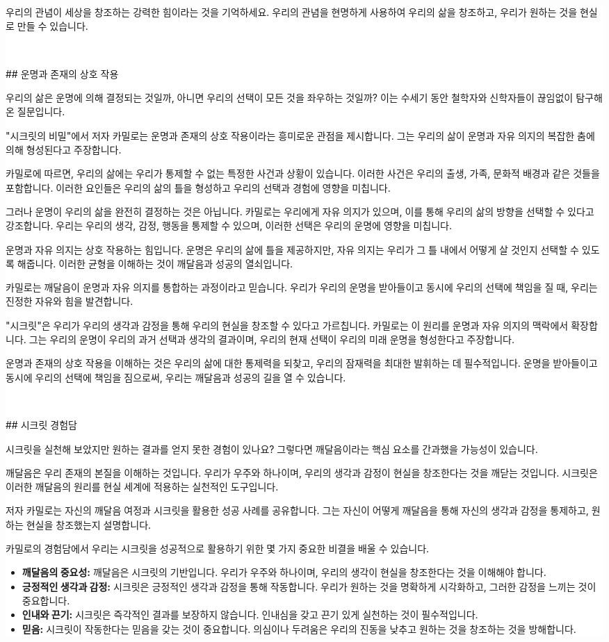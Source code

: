 우리의 관념이 세상을 창조하는 강력한 힘이라는 것을 기억하세요. 우리의 관념을 현명하게 사용하여 우리의 삶을 창조하고, 우리가 원하는 것을 현실로 만들 수 있습니다.

<p>&nbsp;</p>
## 운명과 존재의 상호 작용

우리의 삶은 운명에 의해 결정되는 것일까, 아니면 우리의 선택이 모든 것을 좌우하는 것일까? 이는 수세기 동안 철학자와 신학자들이 끊임없이 탐구해 온 질문입니다.

"시크릿의 비밀"에서 저자 카밀로는 운명과 존재의 상호 작용이라는 흥미로운 관점을 제시합니다. 그는 우리의 삶이 운명과 자유 의지의 복잡한 춤에 의해 형성된다고 주장합니다.



카밀로에 따르면, 우리의 삶에는 우리가 통제할 수 없는 특정한 사건과 상황이 있습니다. 이러한 사건은 우리의 출생, 가족, 문화적 배경과 같은 것들을 포함합니다. 이러한 요인들은 우리의 삶의 틀을 형성하고 우리의 선택과 경험에 영향을 미칩니다.



그러나 운명이 우리의 삶을 완전히 결정하는 것은 아닙니다. 카밀로는 우리에게 자유 의지가 있으며, 이를 통해 우리의 삶의 방향을 선택할 수 있다고 강조합니다. 우리는 우리의 생각, 감정, 행동을 통제할 수 있으며, 이러한 선택은 우리의 운명에 영향을 미칩니다.



운명과 자유 의지는 상호 작용하는 힘입니다. 운명은 우리의 삶에 틀을 제공하지만, 자유 의지는 우리가 그 틀 내에서 어떻게 살 것인지 선택할 수 있도록 해줍니다. 이러한 균형을 이해하는 것이 깨달음과 성공의 열쇠입니다.



카밀로는 깨달음이 운명과 자유 의지를 통합하는 과정이라고 믿습니다. 우리가 우리의 운명을 받아들이고 동시에 우리의 선택에 책임을 질 때, 우리는 진정한 자유와 힘을 발견합니다.



"시크릿"은 우리가 우리의 생각과 감정을 통해 우리의 현실을 창조할 수 있다고 가르칩니다. 카밀로는 이 원리를 운명과 자유 의지의 맥락에서 확장합니다. 그는 우리의 운명이 우리의 과거 선택과 생각의 결과이며, 우리의 현재 선택이 우리의 미래 운명을 형성한다고 주장합니다.



운명과 존재의 상호 작용을 이해하는 것은 우리의 삶에 대한 통제력을 되찾고, 우리의 잠재력을 최대한 발휘하는 데 필수적입니다. 운명을 받아들이고 동시에 우리의 선택에 책임을 짐으로써, 우리는 깨달음과 성공의 길을 열 수 있습니다.

<p>&nbsp;</p>
## 시크릿 경험담



시크릿을 실천해 보았지만 원하는 결과를 얻지 못한 경험이 있나요? 그렇다면 깨달음이라는 핵심 요소를 간과했을 가능성이 있습니다.



깨달음은 우리 존재의 본질을 이해하는 것입니다. 우리가 우주와 하나이며, 우리의 생각과 감정이 현실을 창조한다는 것을 깨닫는 것입니다. 시크릿은 이러한 깨달음의 원리를 현실 세계에 적용하는 실천적인 도구입니다.



저자 카밀로는 자신의 깨달음 여정과 시크릿을 활용한 성공 사례를 공유합니다. 그는 자신이 어떻게 깨달음을 통해 자신의 생각과 감정을 통제하고, 원하는 현실을 창조했는지 설명합니다.



카밀로의 경험담에서 우리는 시크릿을 성공적으로 활용하기 위한 몇 가지 중요한 비결을 배울 수 있습니다.

- **깨달음의 중요성:** 깨달음은 시크릿의 기반입니다. 우리가 우주와 하나이며, 우리의 생각이 현실을 창조한다는 것을 이해해야 합니다.
- **긍정적인 생각과 감정:** 시크릿은 긍정적인 생각과 감정을 통해 작동합니다. 우리가 원하는 것을 명확하게 시각화하고, 그러한 감정을 느끼는 것이 중요합니다.
- **인내와 끈기:** 시크릿은 즉각적인 결과를 보장하지 않습니다. 인내심을 갖고 끈기 있게 실천하는 것이 필수적입니다.
- **믿음:** 시크릿이 작동한다는 믿음을 갖는 것이 중요합니다. 의심이나 두려움은 우리의 진동을 낮추고 원하는 것을 창조하는 것을 방해합니다.


